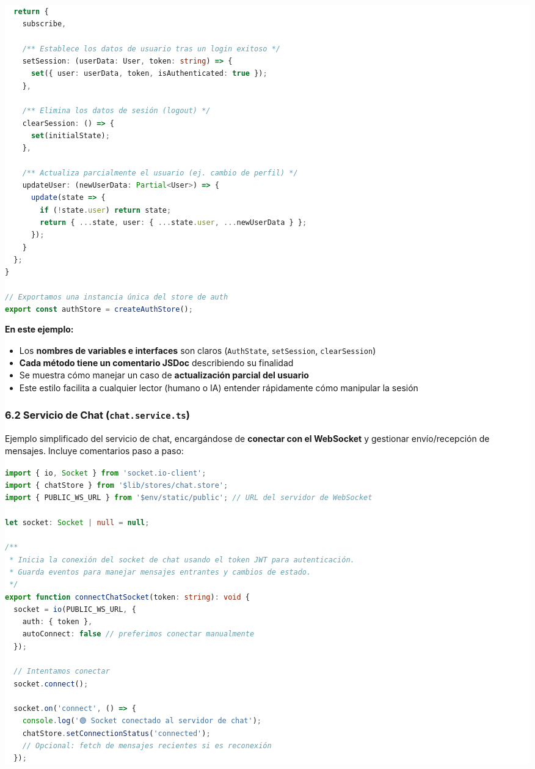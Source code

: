 ```typescript
  return {
    subscribe,

    /** Establece los datos de usuario tras un login exitoso */
    setSession: (userData: User, token: string) => {
      set({ user: userData, token, isAuthenticated: true });
    },

    /** Elimina los datos de sesión (logout) */
    clearSession: () => {
      set(initialState);
    },

    /** Actualiza parcialmente el usuario (ej. cambio de perfil) */
    updateUser: (newUserData: Partial<User>) => {
      update(state => {
        if (!state.user) return state;
        return { ...state, user: { ...state.user, ...newUserData } };
      });
    }
  };
}

// Exportamos una instancia única del store de auth
export const authStore = createAuthStore();
```

**En este ejemplo:**

- Los **nombres de variables e interfaces** son claros (`AuthState`, `setSession`, `clearSession`)
- **Cada método tiene un comentario JSDoc** describiendo su finalidad
- Se muestra cómo manejar un caso de **actualización parcial del usuario**
- Este estilo facilita a cualquier lector (humano o IA) entender rápidamente cómo manipular la sesión

### 6.2 Servicio de Chat (`chat.service.ts`)

Ejemplo simplificado del servicio de chat, encargándose de **conectar con el WebSocket** y gestionar envío/recepción de mensajes. Incluye comentarios paso a paso:

```typescript
import { io, Socket } from 'socket.io-client';
import { chatStore } from '$lib/stores/chat.store';
import { PUBLIC_WS_URL } from '$env/static/public'; // URL del servidor de WebSocket

let socket: Socket | null = null;

/**
 * Inicia la conexión del socket de chat usando el token JWT para autenticación.
 * Guarda eventos para manejar mensajes entrantes y cambios de estado.
 */
export function connectChatSocket(token: string): void {
  socket = io(PUBLIC_WS_URL, {
    auth: { token },
    autoConnect: false // preferimos conectar manualmente
  });

  // Intentamos conectar
  socket.connect();

  socket.on('connect', () => {
    console.log('🟢 Socket conectado al servidor de chat');
    chatStore.setConnectionStatus('connected');
    // Opcional: fetch de mensajes recientes si es reconexión
  });
```